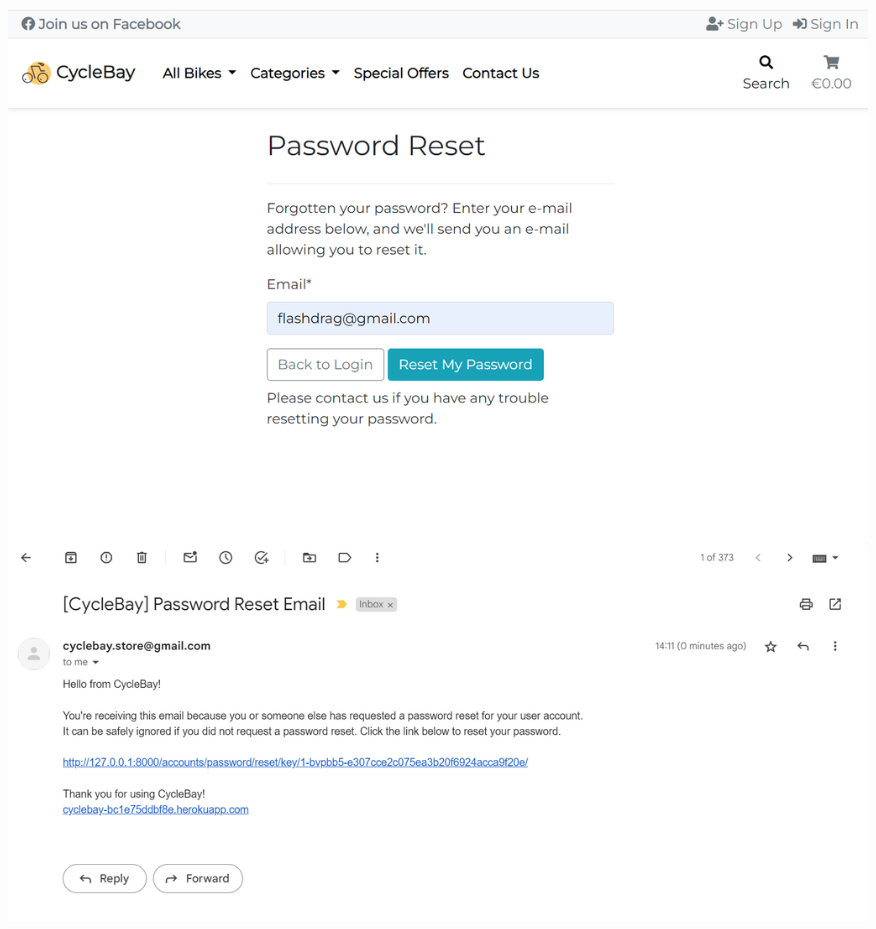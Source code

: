 ![password reset](docs/images/features/pass-reset.png)
![password reset email](docs/images/features/pass-reset-email.png)